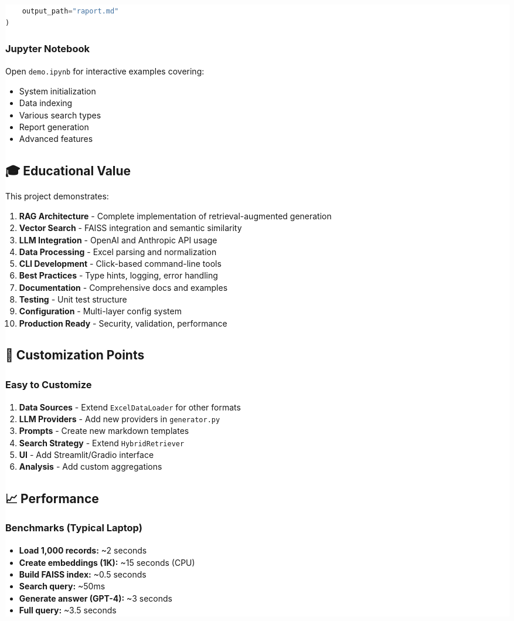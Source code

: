 ```python
    output_path="raport.md"
)
```

### Jupyter Notebook

Open `demo.ipynb` for interactive examples covering:
- System initialization
- Data indexing
- Various search types
- Report generation
- Advanced features

## 🎓 Educational Value

This project demonstrates:

1. **RAG Architecture** - Complete implementation of retrieval-augmented generation
2. **Vector Search** - FAISS integration and semantic similarity
3. **LLM Integration** - OpenAI and Anthropic API usage
4. **Data Processing** - Excel parsing and normalization
5. **CLI Development** - Click-based command-line tools
6. **Best Practices** - Type hints, logging, error handling
7. **Documentation** - Comprehensive docs and examples
8. **Testing** - Unit test structure
9. **Configuration** - Multi-layer config system
10. **Production Ready** - Security, validation, performance

## 🔧 Customization Points

### Easy to Customize

1. **Data Sources** - Extend `ExcelDataLoader` for other formats
2. **LLM Providers** - Add new providers in `generator.py`
3. **Prompts** - Create new markdown templates
4. **Search Strategy** - Extend `HybridRetriever`
5. **UI** - Add Streamlit/Gradio interface
6. **Analysis** - Add custom aggregations

## 📈 Performance

### Benchmarks (Typical Laptop)

- **Load 1,000 records:** ~2 seconds
- **Create embeddings (1K):** ~15 seconds (CPU)
- **Build FAISS index:** ~0.5 seconds
- **Search query:** ~50ms
- **Generate answer (GPT-4):** ~3 seconds
- **Full query:** ~3.5 seconds
